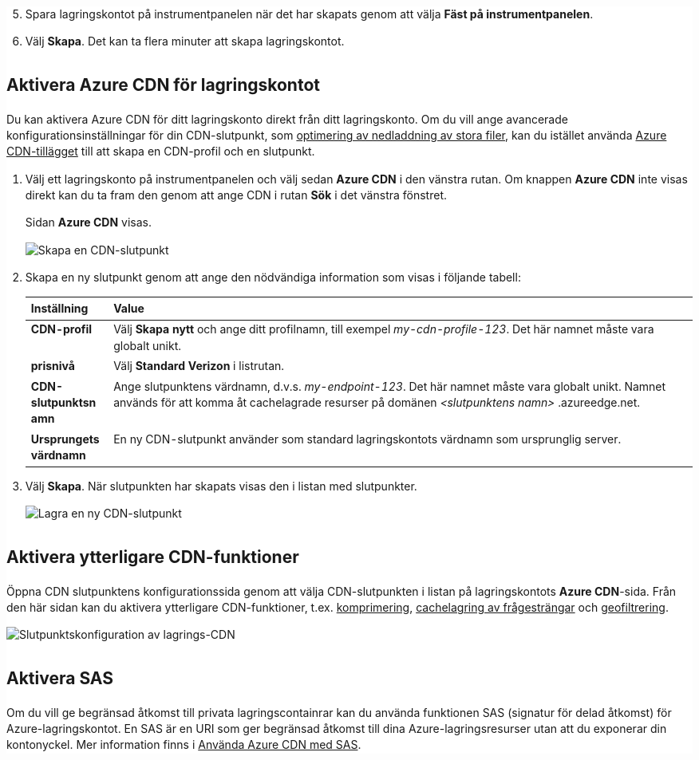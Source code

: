 5. Spara lagringskontot på instrumentpanelen när det har skapats genom att välja **Fäst på instrumentpanelen**.
    
6. Välj **Skapa**. Det kan ta flera minuter att skapa lagringskontot.

## <a name="enable-azure-cdn-for-the-storage-account"></a>Aktivera Azure CDN för lagringskontot

Du kan aktivera Azure CDN för ditt lagringskonto direkt från ditt lagringskonto. Om du vill ange avancerade konfigurationsinställningar för din CDN-slutpunkt, som [optimering av nedladdning av stora filer](cdn-optimization-overview.md#large-file-download), kan du istället använda [Azure CDN-tillägget](cdn-create-new-endpoint.md) till att skapa en CDN-profil och en slutpunkt.

1. Välj ett lagringskonto på instrumentpanelen och välj sedan **Azure CDN** i den vänstra rutan. Om knappen **Azure CDN** inte visas direkt kan du ta fram den genom att ange CDN i rutan **Sök** i det vänstra fönstret.
    
    Sidan **Azure CDN** visas.

    ![Skapa en CDN-slutpunkt](./media/cdn-create-a-storage-account-with-cdn/cdn-storage-new-endpoint-creation.png)
    
2. Skapa en ny slutpunkt genom att ange den nödvändiga information som visas i följande tabell:

    | Inställning  | Value |
    | -------- | ----- |
    | **CDN-profil** | Välj **Skapa nytt** och ange ditt profilnamn, till exempel *my-cdn-profile-123*. Det här namnet måste vara globalt unikt.  |
    | **prisnivå** | Välj **Standard Verizon** i listrutan. |
    | **CDN-slutpunktsnamn** | Ange slutpunktens värdnamn, d.v.s. *my-endpoint-123*. Det här namnet måste vara globalt unikt. Namnet används för att komma åt cachelagrade resurser på domänen _&lt;slutpunktens namn&gt;_ .azureedge.net. |
    | **Ursprungets värdnamn** | En ny CDN-slutpunkt använder som standard lagringskontots värdnamn som ursprunglig server. |

3. Välj **Skapa**. När slutpunkten har skapats visas den i listan med slutpunkter.

    ![Lagra en ny CDN-slutpunkt](./media/cdn-create-a-storage-account-with-cdn/cdn-storage-new-endpoint-list.png)


## <a name="enable-additional-cdn-features"></a>Aktivera ytterligare CDN-funktioner
Öppna CDN slutpunktens konfigurationssida genom att välja CDN-slutpunkten i listan på lagringskontots **Azure CDN**-sida. Från den här sidan kan du aktivera ytterligare CDN-funktioner, t.ex. [komprimering](cdn-improve-performance.md), [cachelagring av frågesträngar](cdn-query-string.md) och [geofiltrering](cdn-restrict-access-by-country.md). 
    
![Slutpunktskonfiguration av lagrings-CDN](./media/cdn-create-a-storage-account-with-cdn/cdn-storage-endpoint-configuration.png)

## <a name="enable-sas"></a>Aktivera SAS
Om du vill ge begränsad åtkomst till privata lagringscontainrar kan du använda funktionen SAS (signatur för delad åtkomst) för Azure-lagringskontot. En SAS är en URI som ger begränsad åtkomst till dina Azure-lagringsresurser utan att du exponerar din kontonyckel. Mer information finns i [Använda Azure CDN med SAS](cdn-sas-storage-support.md).
